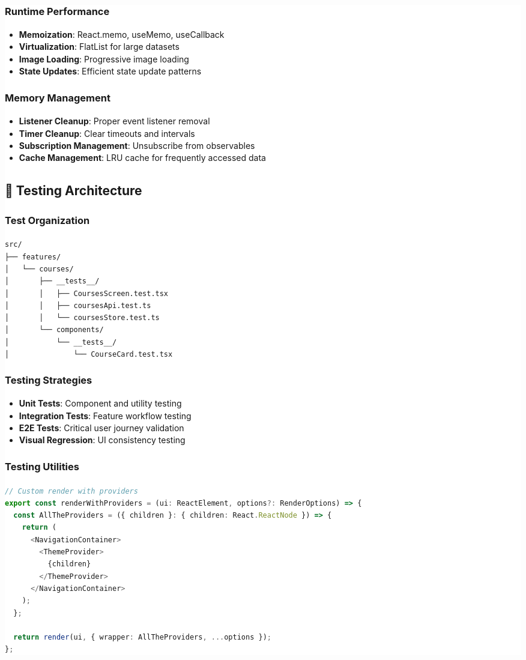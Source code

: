 ### Runtime Performance
- **Memoization**: React.memo, useMemo, useCallback
- **Virtualization**: FlatList for large datasets
- **Image Loading**: Progressive image loading
- **State Updates**: Efficient state update patterns

### Memory Management
- **Listener Cleanup**: Proper event listener removal
- **Timer Cleanup**: Clear timeouts and intervals
- **Subscription Management**: Unsubscribe from observables
- **Cache Management**: LRU cache for frequently accessed data

## 🧪 Testing Architecture

### Test Organization
```
src/
├── features/
│   └── courses/
│       ├── __tests__/
│       │   ├── CoursesScreen.test.tsx
│       │   ├── coursesApi.test.ts
│       │   └── coursesStore.test.ts
│       └── components/
│           └── __tests__/
│               └── CourseCard.test.tsx
```

### Testing Strategies
- **Unit Tests**: Component and utility testing
- **Integration Tests**: Feature workflow testing
- **E2E Tests**: Critical user journey validation
- **Visual Regression**: UI consistency testing

### Testing Utilities
```typescript
// Custom render with providers
export const renderWithProviders = (ui: ReactElement, options?: RenderOptions) => {
  const AllTheProviders = ({ children }: { children: React.ReactNode }) => {
    return (
      <NavigationContainer>
        <ThemeProvider>
          {children}
        </ThemeProvider>
      </NavigationContainer>
    );
  };

  return render(ui, { wrapper: AllTheProviders, ...options });
};
```

